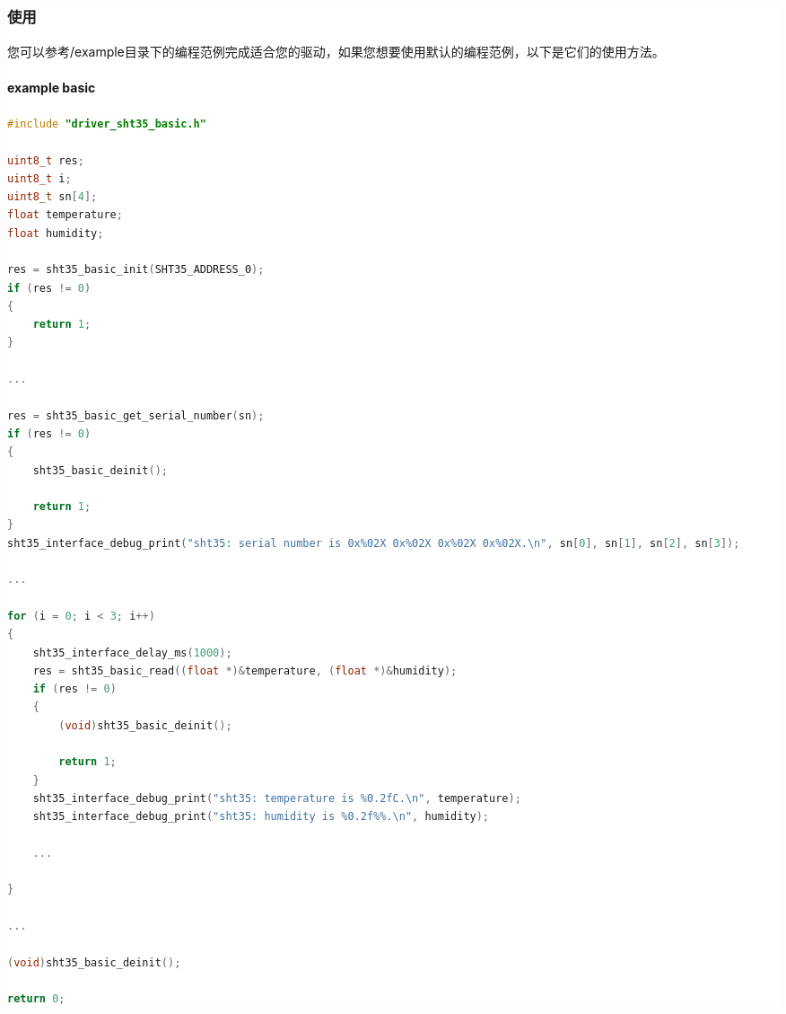 ### 使用

您可以参考/example目录下的编程范例完成适合您的驱动，如果您想要使用默认的编程范例，以下是它们的使用方法。

#### example basic

```C
#include "driver_sht35_basic.h"

uint8_t res;
uint8_t i;
uint8_t sn[4];
float temperature;
float humidity;

res = sht35_basic_init(SHT35_ADDRESS_0);
if (res != 0)
{
    return 1;
}

...

res = sht35_basic_get_serial_number(sn);
if (res != 0)
{
    sht35_basic_deinit();

    return 1;
}
sht35_interface_debug_print("sht35: serial number is 0x%02X 0x%02X 0x%02X 0x%02X.\n", sn[0], sn[1], sn[2], sn[3]);

...
    
for (i = 0; i < 3; i++)
{
    sht35_interface_delay_ms(1000);
    res = sht35_basic_read((float *)&temperature, (float *)&humidity);
    if (res != 0)
    {
        (void)sht35_basic_deinit();

        return 1;
    }
    sht35_interface_debug_print("sht35: temperature is %0.2fC.\n", temperature);
    sht35_interface_debug_print("sht35: humidity is %0.2f%%.\n", humidity);
    
    ...
    
}

...

(void)sht35_basic_deinit();

return 0;
```
